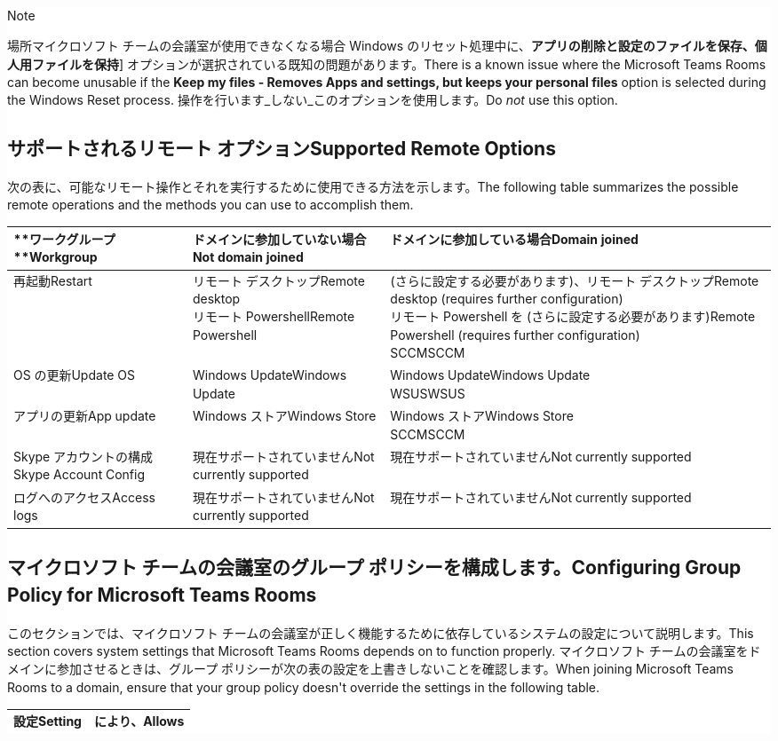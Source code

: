 > [!NOTE]
> <span data-ttu-id="f8e20-126">場所マイクロソフト チームの会議室が使用できなくなる場合 Windows のリセット処理中に、**アプリの削除と設定のファイルを保存、個人用ファイルを保持**] オプションが選択されている既知の問題があります。</span><span class="sxs-lookup"><span data-stu-id="f8e20-126">There is a known issue where the Microsoft Teams Rooms can become unusable if the **Keep my files - Removes Apps and settings, but keeps your personal files** option is selected during the Windows Reset process.</span></span> <span data-ttu-id="f8e20-127">操作を行います_しない_このオプションを使用します。</span><span class="sxs-lookup"><span data-stu-id="f8e20-127">Do _not_ use this option.</span></span>
  
## <a name="supported-remote-options"></a><span data-ttu-id="f8e20-128">サポートされるリモート オプション</span><span class="sxs-lookup"><span data-stu-id="f8e20-128">Supported Remote Options</span></span>
<span data-ttu-id="f8e20-129"><a name="RemoteOptions"> </a></span><span class="sxs-lookup"><span data-stu-id="f8e20-129"></span></span>

<span data-ttu-id="f8e20-130">次の表に、可能なリモート操作とそれを実行するために使用できる方法を示します。</span><span class="sxs-lookup"><span data-stu-id="f8e20-130">The following table summarizes the possible remote operations and the methods you can use to accomplish them.</span></span>
  

|<span data-ttu-id="f8e20-131">\*\*ワークグループ \*\*</span><span class="sxs-lookup"><span data-stu-id="f8e20-131">**Workgroup**</span></span>|<span data-ttu-id="f8e20-132">**ドメインに参加していない場合**</span><span class="sxs-lookup"><span data-stu-id="f8e20-132">**Not domain joined**</span></span>|<span data-ttu-id="f8e20-133">**ドメインに参加している場合**</span><span class="sxs-lookup"><span data-stu-id="f8e20-133">**Domain joined**</span></span>|
|:-----|:-----|:-----|
|<span data-ttu-id="f8e20-134">再起動</span><span class="sxs-lookup"><span data-stu-id="f8e20-134">Restart</span></span>  <br/> |<span data-ttu-id="f8e20-135">リモート デスクトップ</span><span class="sxs-lookup"><span data-stu-id="f8e20-135">Remote desktop</span></span>  <br/> <span data-ttu-id="f8e20-136">リモート Powershell</span><span class="sxs-lookup"><span data-stu-id="f8e20-136">Remote Powershell</span></span>  <br/> |<span data-ttu-id="f8e20-137">(さらに設定する必要があります)、リモート デスクトップ</span><span class="sxs-lookup"><span data-stu-id="f8e20-137">Remote desktop (requires further configuration)</span></span>  <br/> <span data-ttu-id="f8e20-138">リモート Powershell を (さらに設定する必要があります)</span><span class="sxs-lookup"><span data-stu-id="f8e20-138">Remote Powershell (requires further configuration)</span></span>  <br/> <span data-ttu-id="f8e20-139">SCCM</span><span class="sxs-lookup"><span data-stu-id="f8e20-139">SCCM</span></span>  <br/> |
|<span data-ttu-id="f8e20-140">OS の更新</span><span class="sxs-lookup"><span data-stu-id="f8e20-140">Update OS</span></span>  <br/> |<span data-ttu-id="f8e20-141">Windows Update</span><span class="sxs-lookup"><span data-stu-id="f8e20-141">Windows Update</span></span>  <br/> |<span data-ttu-id="f8e20-142">Windows Update</span><span class="sxs-lookup"><span data-stu-id="f8e20-142">Windows Update</span></span>  <br/> <span data-ttu-id="f8e20-143">WSUS</span><span class="sxs-lookup"><span data-stu-id="f8e20-143">WSUS</span></span>  <br/> |
|<span data-ttu-id="f8e20-144">アプリの更新</span><span class="sxs-lookup"><span data-stu-id="f8e20-144">App update</span></span>  <br/> |<span data-ttu-id="f8e20-145">	Windows ストア</span><span class="sxs-lookup"><span data-stu-id="f8e20-145">Windows Store</span></span>  <br/> |<span data-ttu-id="f8e20-146">Windows ストア</span><span class="sxs-lookup"><span data-stu-id="f8e20-146">Windows Store</span></span>  <br/> <span data-ttu-id="f8e20-147">SCCM</span><span class="sxs-lookup"><span data-stu-id="f8e20-147">SCCM</span></span>  <br/> |
|<span data-ttu-id="f8e20-148">Skype アカウントの構成</span><span class="sxs-lookup"><span data-stu-id="f8e20-148">Skype Account Config</span></span>  <br/> |<span data-ttu-id="f8e20-149">現在サポートされていません</span><span class="sxs-lookup"><span data-stu-id="f8e20-149">Not currently supported</span></span>  <br/> |<span data-ttu-id="f8e20-150">	現在サポートされていません</span><span class="sxs-lookup"><span data-stu-id="f8e20-150">Not currently supported</span></span>  <br/> |
|<span data-ttu-id="f8e20-151">ログへのアクセス</span><span class="sxs-lookup"><span data-stu-id="f8e20-151">Access logs</span></span>  <br/> |<span data-ttu-id="f8e20-152">	現在サポートされていません</span><span class="sxs-lookup"><span data-stu-id="f8e20-152">Not currently supported</span></span>  <br/> |<span data-ttu-id="f8e20-153">	現在サポートされていません</span><span class="sxs-lookup"><span data-stu-id="f8e20-153">Not currently supported</span></span>  <br/> |
   
## <a name="configuring-group-policy-for-microsoft-teams-rooms"></a><span data-ttu-id="f8e20-154">マイクロソフト チームの会議室のグループ ポリシーを構成します。</span><span class="sxs-lookup"><span data-stu-id="f8e20-154">Configuring Group Policy for Microsoft Teams Rooms</span></span>
<span data-ttu-id="f8e20-155"><a name="GroupPolicy"> </a></span><span class="sxs-lookup"><span data-stu-id="f8e20-155"></span></span>

<span data-ttu-id="f8e20-156">このセクションでは、マイクロソフト チームの会議室が正しく機能するために依存しているシステムの設定について説明します。</span><span class="sxs-lookup"><span data-stu-id="f8e20-156">This section covers system settings that Microsoft Teams Rooms depends on to function properly.</span></span> <span data-ttu-id="f8e20-157">マイクロソフト チームの会議室をドメインに参加させるときは、グループ ポリシーが次の表の設定を上書きしないことを確認します。</span><span class="sxs-lookup"><span data-stu-id="f8e20-157">When joining Microsoft Teams Rooms to a domain, ensure that your group policy doesn't override the settings in the following table.</span></span>
  

|<span data-ttu-id="f8e20-158">**設定**</span><span class="sxs-lookup"><span data-stu-id="f8e20-158">**Setting**</span></span>|<span data-ttu-id="f8e20-159">**により、**</span><span class="sxs-lookup"><span data-stu-id="f8e20-159">**Allows**</span></span>|
|:-----|:-----|